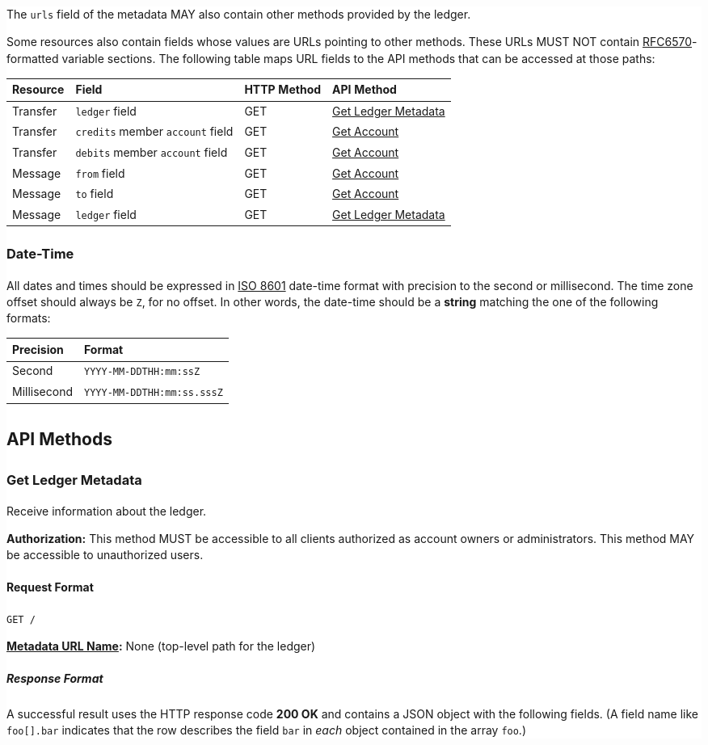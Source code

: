 The `urls` field of the metadata MAY also contain other methods provided by the ledger.

Some resources also contain fields whose values are URLs pointing to other methods. These URLs MUST NOT contain [RFC6570][]-formatted variable sections. The following table maps URL fields to the API methods that can be accessed at those paths:

| Resource | Field                            | HTTP Method | API Method       |
|:---------|:---------------------------------|:------------|:-----------------|
| Transfer | `ledger` field                   | GET         | [Get Ledger Metadata][] |
| Transfer | `credits` member `account` field | GET         | [Get Account][]  |
| Transfer | `debits` member `account` field  | GET         | [Get Account][]  |
| Message  | `from` field                     | GET         | [Get Account][]  |
| Message  | `to` field                       | GET         | [Get Account][]  |
| Message  | `ledger` field                   | GET         | [Get Ledger Metadata][] |


### Date-Time
[Date-Time]: #date-time

All dates and times should be expressed in [ISO 8601](https://en.wikipedia.org/wiki/ISO_8601) date-time format with precision to the second or millisecond. The time zone offset should always be `Z`, for no offset. In other words, the date-time should be a **string** matching the one of the following formats:

| Precision   | Format                     |
|:------------|:---------------------------|
| Second      | `YYYY-MM-DDTHH:mm:ssZ`     |
| Millisecond | `YYYY-MM-DDTHH:mm:ss.sssZ` |


## API Methods

### Get Ledger Metadata
[Get Ledger Metadata]: #get-ledger-metadata

Receive information about the ledger.

**Authorization:** This method MUST be accessible to all clients authorized as account owners or administrators. This method MAY be accessible to unauthorized users.

#### Request Format

```
GET /
```

**[Metadata URL Name][]:** None (top-level path for the ledger)

##### Response Format

A successful result uses the HTTP response code **200 OK** and contains a JSON object with the following fields. (A field name like `foo[].bar` indicates that the row describes the field `bar` in _each_ object contained in the array `foo`.)


[amount]: #amounts
[Amounts]: #amounts
[Transfer resource]: #transfer-resource
[UUID]: http://en.wikipedia.org/wiki/Universally_unique_identifier
[Transfer IDs]: #transfer-ids
[Transfer States]: #transfer-states
[Account resource]: #account-resource
[Message resource]: #message-resource
[Crypto-Condition]: #crypto-conditions
[Crypto-Condition Fulfillment]: #crypto-conditions
[URL]: #urls
[URLs]: #urls
[Metadata URL Name]: #urls
[RFC6570]: https://tools.ietf.org/html/rfc6570
[Prepare Transfer]: #prepare-transfer
[Submit Fulfillment]: #submit-fulfillment
[Reject Transfer]: #reject-transfer
[Get Transfer]: #get-transfer
[Get Transfer Fulfillment]: #get-transfer-fulfillment
[Get Account]: #get-account
[Create or Update Account]: #create-or-update-account
[Send Message]: #send-message
[Get Auth Token]: #get-auth-token
[WebSocket]: #websocket
[Event Types]: #event-types
[Unauthorized]: #unauthorized
[InvalidUriParameterError]: #invaliduriparametererror
[InvalidBodyError]: #invalidbodyerror
[NotFoundError]: #notfounderror
[UnprocessableEntityError]: #unprocessableentityerror
[InsufficientFundsError]: #insufficientfundserror
[AlreadyExistsError]: #alreadyexistserror
[UnauthorizedError]: #unauthorizederror
[UnmetConditionError]: #unmetconditionerror
[TransferNotConditionalError]: #transfernotconditionalerror
[UnsupportedCryptoConditionError]: #unsupportedcryptoconditionerror
[TransferStateError]: #transferstateerror
